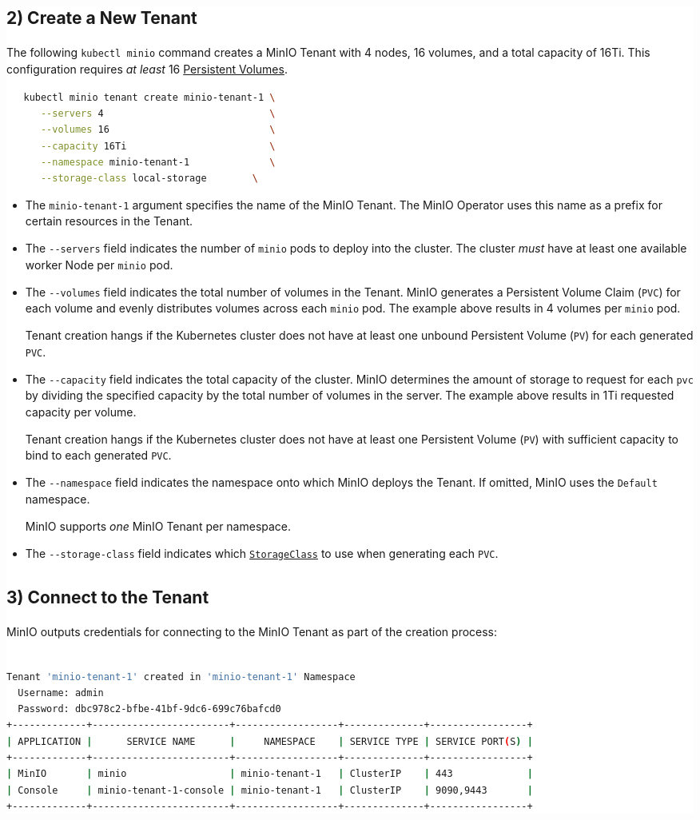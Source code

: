 ## 2) Create a New Tenant

The following `kubectl minio` command creates a MinIO Tenant with 4 nodes, 16
volumes, and a total capacity  of 16Ti. This configuration requires
*at least* 16 
[Persistent Volumes](https://github.com/minio/operator#Local-Persistent-Volumes).

```sh
   kubectl minio tenant create minio-tenant-1 \
      --servers 4                             \
      --volumes 16                            \
      --capacity 16Ti                         \
      --namespace minio-tenant-1              \
      --storage-class local-storage        \
```

- The `minio-tenant-1` argument specifies the name of the MinIO Tenant. The MinIO
  Operator uses this name as a prefix for certain resources in the Tenant.

- The `--servers` field indicates the number of `minio` pods to deploy into the cluster.
  The cluster *must* have at least one available worker Node per `minio` pod. 

- The `--volumes` field indicates the total number of volumes in the Tenant. MinIO
  generates a Persistent Volume Claim (`PVC`) for each volume and evenly distributes
  volumes across each `minio` pod. The example above results in 4 volumes per `minio` pod.

  Tenant creation hangs if the Kubernetes cluster does not have at least one 
  unbound Persistent Volume (`PV`) for each generated `PVC`.

- The `--capacity` field indicates the total capacity of the cluster. MinIO determines the
  amount of storage to request for each `pvc` by dividing the specified capacity by the
  total number of volumes in the server. The example above results in 1Ti requested
  capacity per volume.

  Tenant creation hangs if the Kubernetes cluster does not have at least one 
  Persistent Volume (`PV`) with sufficient capacity to bind to each generated `PVC`.

- The `--namespace` field indicates the namespace onto which MinIO deploys the Tenant. 
  If omitted, MinIO uses the `Default` namespace.

  MinIO supports *one* MinIO Tenant per namespace.

- The `--storage-class` field indicates which 
  [`StorageClass`](https://kubernetes.io/docs/concepts/storage/storage-classes/) to use 
  when generating each `PVC`.

## 3) Connect to the Tenant

MinIO outputs credentials for connecting to the MinIO Tenant as part of the creation
process:

```sh

Tenant 'minio-tenant-1' created in 'minio-tenant-1' Namespace
  Username: admin 
  Password: dbc978c2-bfbe-41bf-9dc6-699c76bafcd0 
+-------------+------------------------+------------------+--------------+-----------------+
| APPLICATION |      SERVICE NAME      |     NAMESPACE    | SERVICE TYPE | SERVICE PORT(S) |
+-------------+------------------------+------------------+--------------+-----------------+
| MinIO       | minio                  | minio-tenant-1   | ClusterIP    | 443             |
| Console     | minio-tenant-1-console | minio-tenant-1   | ClusterIP    | 9090,9443       |
+-------------+------------------------+------------------+--------------+-----------------+

```
